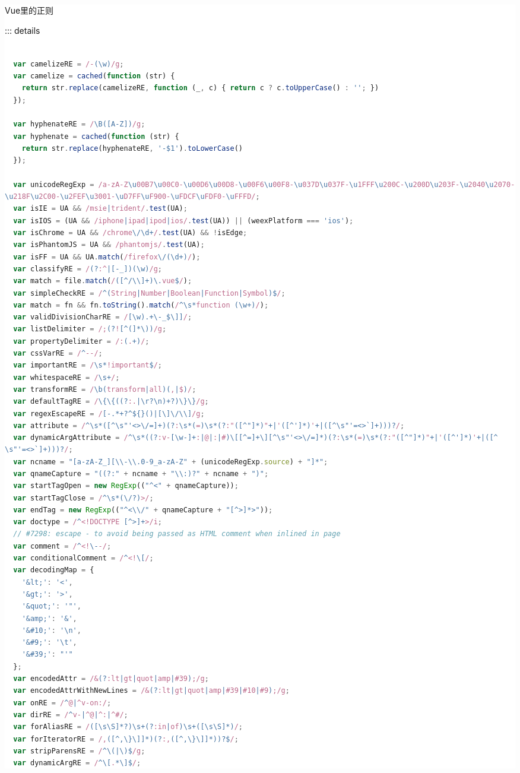 Vue里的正则

::: details
```js

  var camelizeRE = /-(\w)/g;
  var camelize = cached(function (str) {
    return str.replace(camelizeRE, function (_, c) { return c ? c.toUpperCase() : ''; })
  });

  var hyphenateRE = /\B([A-Z])/g;
  var hyphenate = cached(function (str) {
    return str.replace(hyphenateRE, '-$1').toLowerCase()
  });

  var unicodeRegExp = /a-zA-Z\u00B7\u00C0-\u00D6\u00D8-\u00F6\u00F8-\u037D\u037F-\u1FFF\u200C-\u200D\u203F-\u2040\u2070-\u218F\u2C00-\u2FEF\u3001-\uD7FF\uF900-\uFDCF\uFDF0-\uFFFD/;
  var isIE = UA && /msie|trident/.test(UA);
  var isIOS = (UA && /iphone|ipad|ipod|ios/.test(UA)) || (weexPlatform === 'ios');
  var isChrome = UA && /chrome\/\d+/.test(UA) && !isEdge;
  var isPhantomJS = UA && /phantomjs/.test(UA);
  var isFF = UA && UA.match(/firefox\/(\d+)/);
  var classifyRE = /(?:^|[-_])(\w)/g;
  var match = file.match(/([^/\\]+)\.vue$/);
  var simpleCheckRE = /^(String|Number|Boolean|Function|Symbol)$/;
  var match = fn && fn.toString().match(/^\s*function (\w+)/);
  var validDivisionCharRE = /[\w).+\-_$\]]/;
  var listDelimiter = /;(?![^(]*\))/g;
  var propertyDelimiter = /:(.+)/; 
  var cssVarRE = /^--/;
  var importantRE = /\s*!important$/;
  var whitespaceRE = /\s+/;
  var transformRE = /\b(transform|all)(,|$)/;
  var defaultTagRE = /\{\{((?:.|\r?\n)+?)\}\}/g;
  var regexEscapeRE = /[-.*+?^${}()|[\]\/\\]/g;
  var attribute = /^\s*([^\s"'<>\/=]+)(?:\s*(=)\s*(?:"([^"]*)"+|'([^']*)'+|([^\s"'=<>`]+)))?/;
  var dynamicArgAttribute = /^\s*((?:v-[\w-]+:|@|:|#)\[[^=]+\][^\s"'<>\/=]*)(?:\s*(=)\s*(?:"([^"]*)"+|'([^']*)'+|([^\s"'=<>`]+)))?/;
  var ncname = "[a-zA-Z_][\\-\\.0-9_a-zA-Z" + (unicodeRegExp.source) + "]*";
  var qnameCapture = "((?:" + ncname + "\\:)?" + ncname + ")";
  var startTagOpen = new RegExp(("^<" + qnameCapture));
  var startTagClose = /^\s*(\/?)>/;
  var endTag = new RegExp(("^<\\/" + qnameCapture + "[^>]*>"));
  var doctype = /^<!DOCTYPE [^>]+>/i;
  // #7298: escape - to avoid being passed as HTML comment when inlined in page
  var comment = /^<!\--/;
  var conditionalComment = /^<!\[/;
  var decodingMap = {
    '&lt;': '<',
    '&gt;': '>',
    '&quot;': '"',
    '&amp;': '&',
    '&#10;': '\n',
    '&#9;': '\t',
    '&#39;': "'"
  };
  var encodedAttr = /&(?:lt|gt|quot|amp|#39);/g;
  var encodedAttrWithNewLines = /&(?:lt|gt|quot|amp|#39|#10|#9);/g;
  var onRE = /^@|^v-on:/;
  var dirRE = /^v-|^@|^:|^#/;
  var forAliasRE = /([\s\S]*?)\s+(?:in|of)\s+([\s\S]*)/;
  var forIteratorRE = /,([^,\}\]]*)(?:,([^,\}\]]*))?$/;
  var stripParensRE = /^\(|\)$/g;
  var dynamicArgRE = /^\[.*\]$/;
```